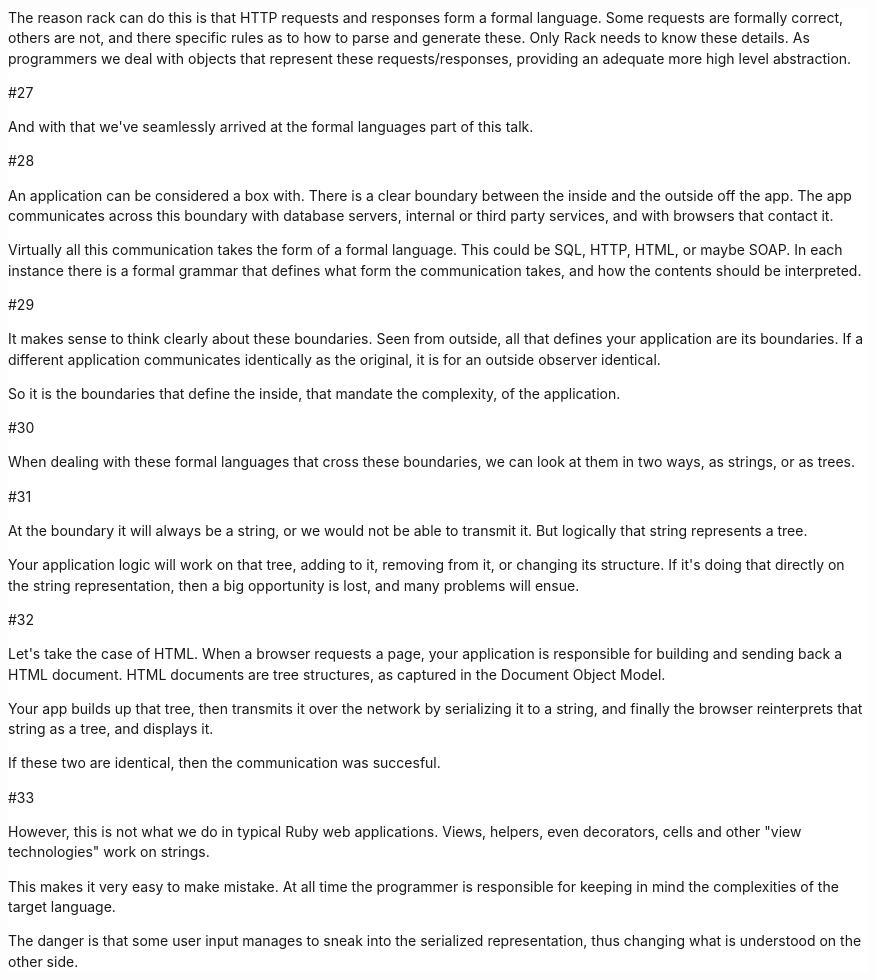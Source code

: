 The reason rack can do this is that HTTP requests and responses form a formal language. Some requests are formally correct, others are not, and there specific rules as to how to parse and generate these. Only Rack needs to know these details. As programmers we deal with objects that represent these requests/responses, providing an adequate more high level abstraction.

#27

And with that we've seamlessly arrived at the formal languages part of this talk.

#28

An application can be considered a box with. There is a clear boundary between the inside and the outside off the app. The app communicates across this boundary with database servers, internal or third party services, and with browsers that contact it.

Virtually all this communication takes the form of a formal language. This could be SQL, HTTP, HTML, or maybe SOAP. In each instance there is a formal grammar that defines what form the communication takes, and how the contents should be interpreted.

#29

It makes sense to think clearly about these boundaries. Seen from outside, all that defines your application are its boundaries. If a different application communicates identically as the original, it is for an outside observer identical.

So it is the boundaries that define the inside, that mandate the complexity, of the application.

#30

When dealing with these formal languages that cross these boundaries, we can look at them in two ways, as strings, or as trees.

#31

At the boundary it will always be a string, or we would not be able to transmit it. But logically that string represents a tree.

Your application logic will work on that tree, adding to it, removing from it, or changing its structure. If it's doing that directly on the string representation, then a big opportunity is lost, and many problems will ensue.

#32

Let's take the case of HTML. When a browser requests a page, your application is responsible for building and sending back a HTML document. HTML documents are tree structures, as captured in the Document Object Model.

Your app builds up that tree, then transmits it over the network by serializing it to a string, and finally the browser reinterprets that string as a tree, and displays it.

If these two are identical, then the communication was succesful.

#33

However, this is not what we do in typical Ruby web applications. Views, helpers, even decorators, cells and other "view technologies" work on strings.

This makes it very easy to make mistake. At all time the programmer is responsible for keeping in mind the complexities of the target language.

The danger is that some user input manages to sneak into the serialized representation, thus changing what is understood on the other side.
